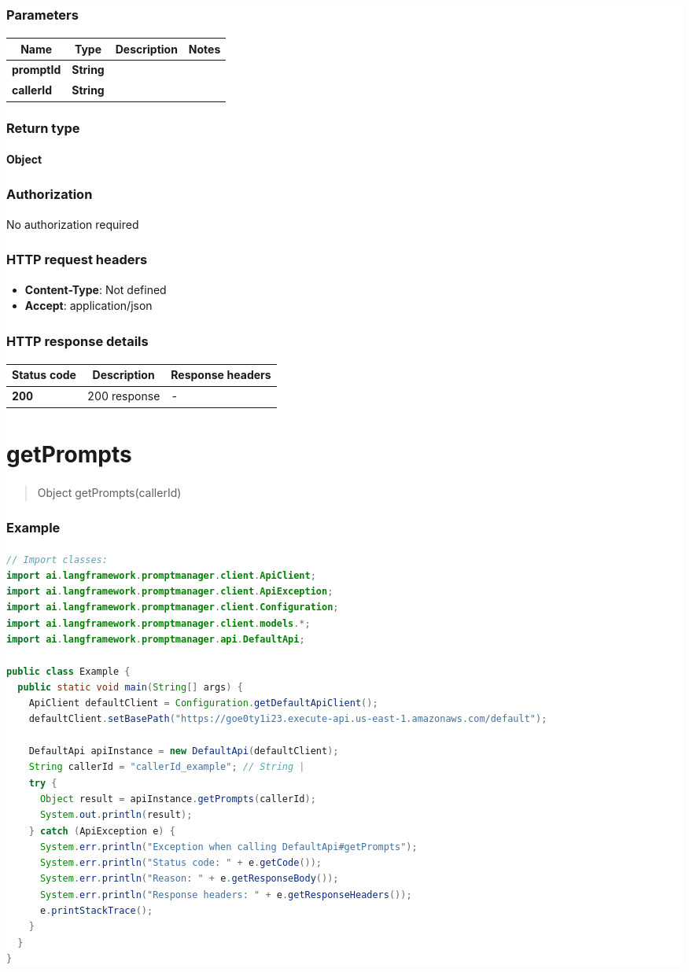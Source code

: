 ### Parameters

| Name | Type | Description  | Notes |
|------------- | ------------- | ------------- | -------------|
| **promptId** | **String**|  | |
| **callerId** | **String**|  | |

### Return type

**Object**

### Authorization

No authorization required

### HTTP request headers

 - **Content-Type**: Not defined
 - **Accept**: application/json

### HTTP response details
| Status code | Description | Response headers |
|-------------|-------------|------------------|
| **200** | 200 response |  -  |

<a id="getPrompts"></a>
# **getPrompts**
> Object getPrompts(callerId)



### Example
```java
// Import classes:
import ai.langframework.promptmanager.client.ApiClient;
import ai.langframework.promptmanager.client.ApiException;
import ai.langframework.promptmanager.client.Configuration;
import ai.langframework.promptmanager.client.models.*;
import ai.langframework.promptmanager.api.DefaultApi;

public class Example {
  public static void main(String[] args) {
    ApiClient defaultClient = Configuration.getDefaultApiClient();
    defaultClient.setBasePath("https://goe0ty1i23.execute-api.us-east-1.amazonaws.com/default");

    DefaultApi apiInstance = new DefaultApi(defaultClient);
    String callerId = "callerId_example"; // String | 
    try {
      Object result = apiInstance.getPrompts(callerId);
      System.out.println(result);
    } catch (ApiException e) {
      System.err.println("Exception when calling DefaultApi#getPrompts");
      System.err.println("Status code: " + e.getCode());
      System.err.println("Reason: " + e.getResponseBody());
      System.err.println("Response headers: " + e.getResponseHeaders());
      e.printStackTrace();
    }
  }
}
```
